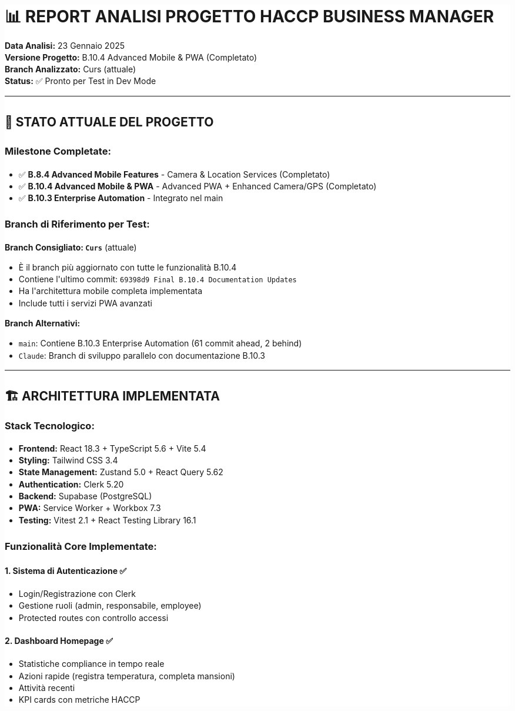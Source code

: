 # 📊 REPORT ANALISI PROGETTO HACCP BUSINESS MANAGER

**Data Analisi:** 23 Gennaio 2025  
**Versione Progetto:** B.10.4 Advanced Mobile & PWA (Completato)  
**Branch Analizzato:** Curs (attuale)  
**Status:** ✅ Pronto per Test in Dev Mode

---

## 🎯 **STATO ATTUALE DEL PROGETTO**

### **Milestone Completate:**
- ✅ **B.8.4 Advanced Mobile Features** - Camera & Location Services (Completato)
- ✅ **B.10.4 Advanced Mobile & PWA** - Advanced PWA + Enhanced Camera/GPS (Completato)
- ✅ **B.10.3 Enterprise Automation** - Integrato nel main

### **Branch di Riferimento per Test:**
**Branch Consigliato: `Curs`** (attuale)
- È il branch più aggiornato con tutte le funzionalità B.10.4
- Contiene l'ultimo commit: `69398d9 Final B.10.4 Documentation Updates`
- Ha l'architettura mobile completa implementata
- Include tutti i servizi PWA avanzati

**Branch Alternativi:**
- `main`: Contiene B.10.3 Enterprise Automation (61 commit ahead, 2 behind)
- `Claude`: Branch di sviluppo parallelo con documentazione B.10.3

---

## 🏗️ **ARCHITETTURA IMPLEMENTATA**

### **Stack Tecnologico:**
- **Frontend:** React 18.3 + TypeScript 5.6 + Vite 5.4
- **Styling:** Tailwind CSS 3.4
- **State Management:** Zustand 5.0 + React Query 5.62
- **Authentication:** Clerk 5.20
- **Backend:** Supabase (PostgreSQL)
- **PWA:** Service Worker + Workbox 7.3
- **Testing:** Vitest 2.1 + React Testing Library 16.1

### **Funzionalità Core Implementate:**

#### **1. Sistema di Autenticazione** ✅
- Login/Registrazione con Clerk
- Gestione ruoli (admin, responsabile, employee)
- Protected routes con controllo accessi

#### **2. Dashboard Homepage** ✅
- Statistiche compliance in tempo reale
- Azioni rapide (registra temperatura, completa mansioni)
- Attività recenti
- KPI cards con metriche HACCP
